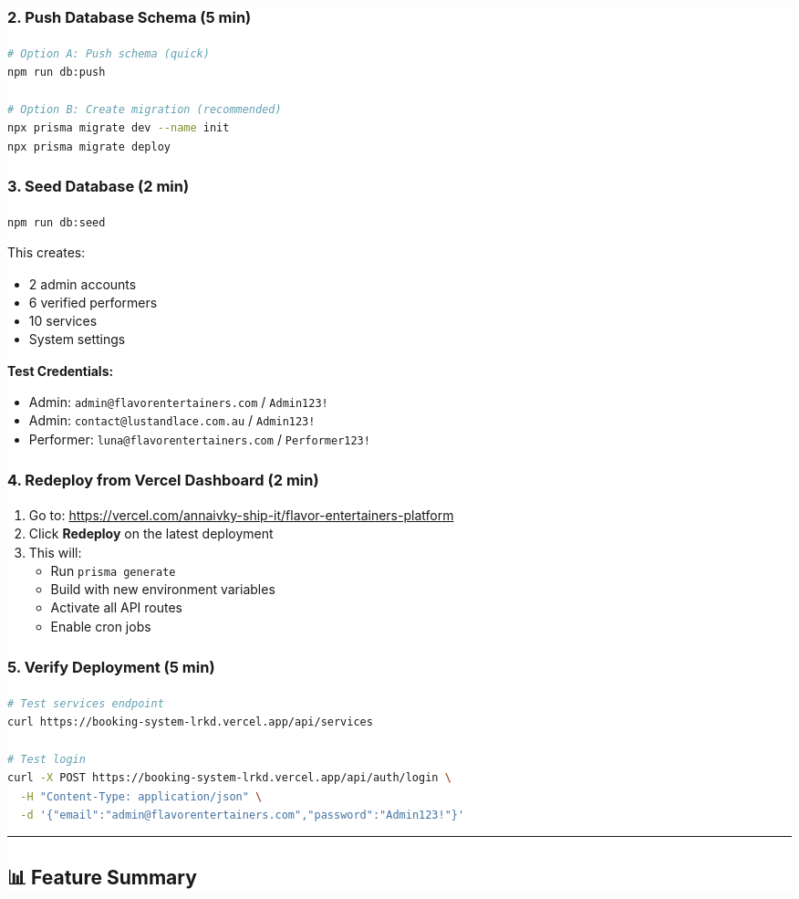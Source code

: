 ### 2. **Push Database Schema** (5 min)

```bash
# Option A: Push schema (quick)
npm run db:push

# Option B: Create migration (recommended)
npx prisma migrate dev --name init
npx prisma migrate deploy
```

### 3. **Seed Database** (2 min)

```bash
npm run db:seed
```

This creates:
- 2 admin accounts
- 6 verified performers
- 10 services
- System settings

**Test Credentials:**
- Admin: `admin@flavorentertainers.com` / `Admin123!`
- Admin: `contact@lustandlace.com.au` / `Admin123!`
- Performer: `luna@flavorentertainers.com` / `Performer123!`

### 4. **Redeploy from Vercel Dashboard** (2 min)

1. Go to: https://vercel.com/annaivky-ship-it/flavor-entertainers-platform
2. Click **Redeploy** on the latest deployment
3. This will:
   - Run `prisma generate`
   - Build with new environment variables
   - Activate all API routes
   - Enable cron jobs

### 5. **Verify Deployment** (5 min)

```bash
# Test services endpoint
curl https://booking-system-lrkd.vercel.app/api/services

# Test login
curl -X POST https://booking-system-lrkd.vercel.app/api/auth/login \
  -H "Content-Type: application/json" \
  -d '{"email":"admin@flavorentertainers.com","password":"Admin123!"}'
```

---

## 📊 Feature Summary
